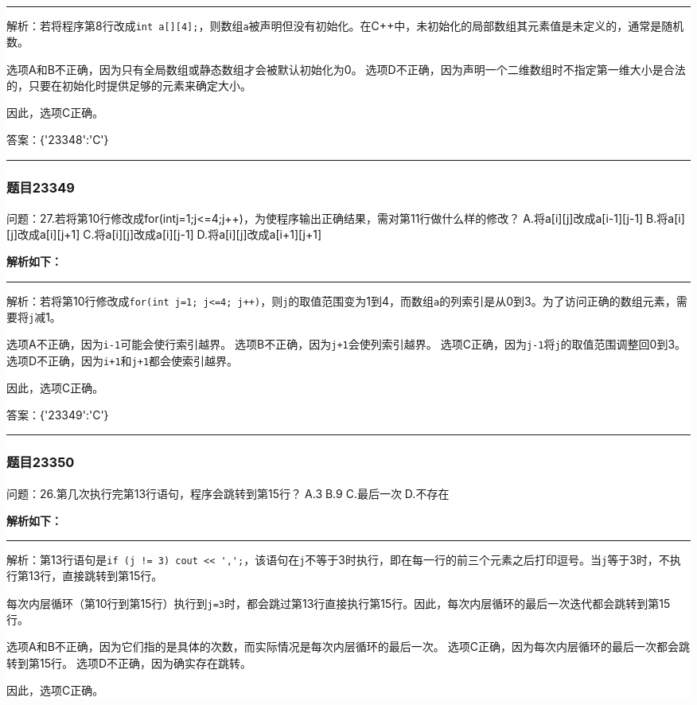 ------

解析：若将程序第8行改成`int a[][4];`，则数组`a`被声明但没有初始化。在C++中，未初始化的局部数组其元素值是未定义的，通常是随机数。

选项A和B不正确，因为只有全局数组或静态数组才会被默认初始化为0。
选项D不正确，因为声明一个二维数组时不指定第一维大小是合法的，只要在初始化时提供足够的元素来确定大小。

因此，选项C正确。

答案：{'23348':'C'}

------

### 题目23349
问题：27.若将第10行修改成for(intj=1;j<=4;j++)，为使程序输出正确结果，需对第11行做什么样的修改？
A.将a[i][j]改成a[i-1][j-1]
B.将a[i][j]改成a[i][j+1]
C.将a[i][j]改成a[i][j-1]
D.将a[i][j]改成a[i+1][j+1]


**解析如下：**

------

解析：若将第10行修改成`for(int j=1; j<=4; j++)`，则`j`的取值范围变为1到4，而数组`a`的列索引是从0到3。为了访问正确的数组元素，需要将`j`减1。

选项A不正确，因为`i-1`可能会使行索引越界。
选项B不正确，因为`j+1`会使列索引越界。
选项C正确，因为`j-1`将`j`的取值范围调整回0到3。
选项D不正确，因为`i+1`和`j+1`都会使索引越界。

因此，选项C正确。

答案：{'23349':'C'}

------

### 题目23350
问题：26.第几次执行完第13行语句，程序会跳转到第15行？
A.3
B.9
C.最后一次
D.不存在


**解析如下：**

------

解析：第13行语句是`if (j != 3) cout << ',';`，该语句在`j`不等于3时执行，即在每一行的前三个元素之后打印逗号。当`j`等于3时，不执行第13行，直接跳转到第15行。

每次内层循环（第10行到第15行）执行到`j=3`时，都会跳过第13行直接执行第15行。因此，每次内层循环的最后一次迭代都会跳转到第15行。

选项A和B不正确，因为它们指的是具体的次数，而实际情况是每次内层循环的最后一次。
选项C正确，因为每次内层循环的最后一次都会跳转到第15行。
选项D不正确，因为确实存在跳转。

因此，选项C正确。
